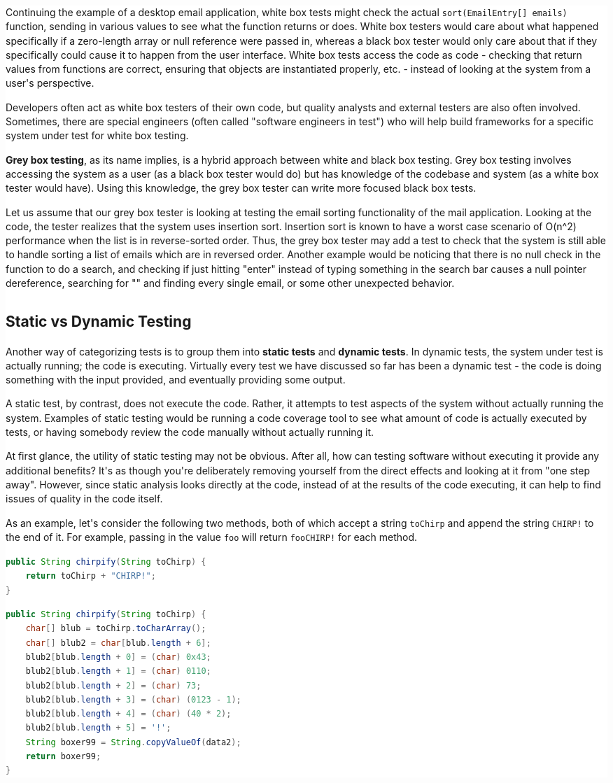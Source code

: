 Continuing the example of a desktop email application, white box tests might check the actual `sort(EmailEntry[] emails)` function, sending in various values to see what the function returns or does.  White box testers would care about what happened specifically if a zero-length array or null reference were passed in, whereas a black box tester would only care about that if they specifically could cause it to happen from the user interface.  White box tests access the code as code - checking that return values from functions are correct, ensuring that objects are instantiated properly, etc. - instead of looking at the system from a user's perspective.

Developers often act as white box testers of their own code, but quality analysts and external testers are also often involved.  Sometimes, there are special engineers (often called "software engineers in test") who will help build frameworks for a specific system under test for white box testing.

__Grey box testing__, as its name implies, is a hybrid approach between white and black box testing.  Grey box testing involves accessing the system as a user (as a black box tester would do) but has knowledge of the codebase and system (as a white box tester would have).  Using this knowledge, the grey box tester can write more focused black box tests.

Let us assume that our grey box tester is looking at testing the email sorting functionality of the mail application.  Looking at the code, the tester realizes that the system uses insertion sort.  Insertion sort is known to have a worst case scenario of O(n^2) performance when the list is in reverse-sorted order.  Thus, the grey box tester may add a test to check that the system is still able to handle sorting a list of emails which are in reversed order.  Another example would be noticing that there is no null check in the function to do a search, and checking if just hitting "enter" instead of typing something in the search bar causes a null pointer dereference, searching for "" and finding every single email, or some other unexpected behavior.

## Static vs Dynamic Testing

Another way of categorizing tests is to group them into __static tests__ and __dynamic tests__.  In dynamic tests, the system under test is actually running; the code is executing.  Virtually every test we have discussed so far has been a dynamic test - the code is doing something with the input provided, and eventually providing some output.

A static test, by contrast, does not execute the code.  Rather, it attempts to test aspects of the system without actually running the system.  Examples of static testing would be running a code coverage tool to see what amount of code is actually executed by tests, or having somebody review the code manually without actually running it.

At first glance, the utility of static testing may not be obvious.  After all, how can testing software without executing it provide any additional benefits?  It's as though you're deliberately removing yourself from the direct effects and looking at it from "one step away".  However, since static analysis looks directly at the code, instead of at the results of the code executing, it can help to find issues of quality in the code itself.

As an example, let's consider the following two methods, both of which accept a string `toChirp` and append the string `CHIRP!` to the end of it.  For example, passing in the value `foo` will return `fooCHIRP!` for each method.

```java
public String chirpify(String toChirp) {
    return toChirp + "CHIRP!";
}
```

```java
public String chirpify(String toChirp) {
    char[] blub = toChirp.toCharArray();
    char[] blub2 = char[blub.length + 6];
    blub2[blub.length + 0] = (char) 0x43;
    blub2[blub.length + 1] = (char) 0110;
    blub2[blub.length + 2] = (char) 73;
    blub2[blub.length + 3] = (char) (0123 - 1);
    blub2[blub.length + 4] = (char) (40 * 2);
    blub2[blub.length + 5] = '!';
    String boxer99 = String.copyValueOf(data2);
    return boxer99;
}
```